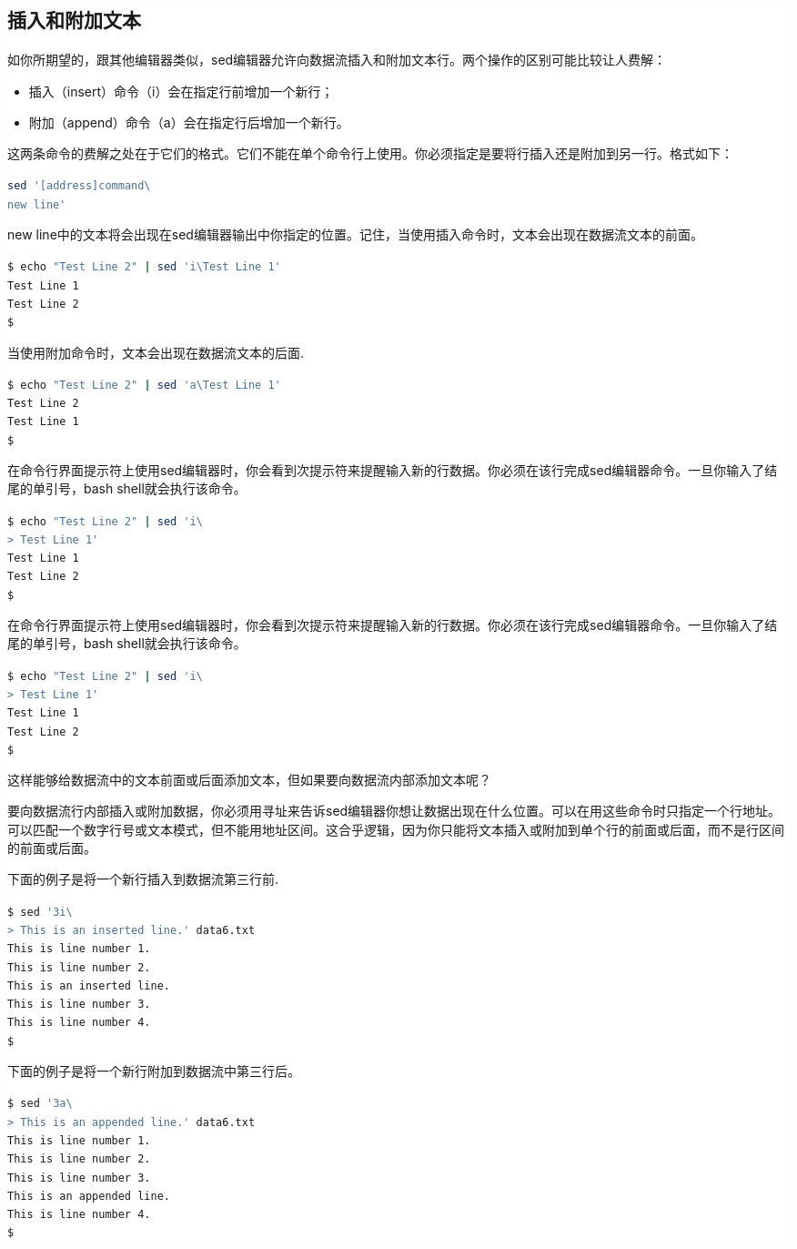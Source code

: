 ## 插入和附加文本
如你所期望的，跟其他编辑器类似，sed编辑器允许向数据流插入和附加文本行。两个操作的区别可能比较让人费解：
- 插入（insert）命令（i）会在指定行前增加一个新行；

- 附加（append）命令（a）会在指定行后增加一个新行。

这两条命令的费解之处在于它们的格式。它们不能在单个命令行上使用。你必须指定是要将行插入还是附加到另一行。格式如下：
```bash
sed '[address]command\
new line'
```
new line中的文本将会出现在sed编辑器输出中你指定的位置。记住，当使用插入命令时，文本会出现在数据流文本的前面。
```bash
$ echo "Test Line 2" | sed 'i\Test Line 1'
Test Line 1
Test Line 2
$
```
当使用附加命令时，文本会出现在数据流文本的后面.
```bash
$ echo "Test Line 2" | sed 'a\Test Line 1'
Test Line 2
Test Line 1
$
```
在命令行界面提示符上使用sed编辑器时，你会看到次提示符来提醒输入新的行数据。你必须在该行完成sed编辑器命令。一旦你输入了结尾的单引号，bash shell就会执行该命令。
```bash
$ echo "Test Line 2" | sed 'i\
> Test Line 1'
Test Line 1
Test Line 2
$
```
在命令行界面提示符上使用sed编辑器时，你会看到次提示符来提醒输入新的行数据。你必须在该行完成sed编辑器命令。一旦你输入了结尾的单引号，bash shell就会执行该命令。
```bash
$ echo "Test Line 2" | sed 'i\
> Test Line 1'
Test Line 1
Test Line 2
$
```
这样能够给数据流中的文本前面或后面添加文本，但如果要向数据流内部添加文本呢？

要向数据流行内部插入或附加数据，你必须用寻址来告诉sed编辑器你想让数据出现在什么位置。可以在用这些命令时只指定一个行地址。可以匹配一个数字行号或文本模式，但不能用地址区间。这合乎逻辑，因为你只能将文本插入或附加到单个行的前面或后面，而不是行区间的前面或后面。

下面的例子是将一个新行插入到数据流第三行前.
```bash
$ sed '3i\
> This is an inserted line.' data6.txt
This is line number 1.
This is line number 2.
This is an inserted line.
This is line number 3.
This is line number 4.
$
```
下面的例子是将一个新行附加到数据流中第三行后。
```bash
$ sed '3a\
> This is an appended line.' data6.txt
This is line number 1.
This is line number 2.
This is line number 3.
This is an appended line.
This is line number 4.
$
```